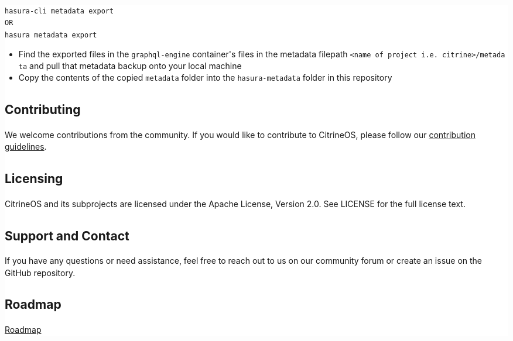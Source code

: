 ```
hasura-cli metadata export
OR
hasura metadata export
```

- Find the exported files in the `graphql-engine` container's files in the metadata filepath `<name of project i.e. citrine>/metadata` and pull that metadata backup onto your local machine
- Copy the contents of the copied `metadata` folder into the `hasura-metadata` folder in this repository

## Contributing

We welcome contributions from the community. If you would like to contribute to CitrineOS, please follow
our [contribution guidelines](https://github.com/citrineos/citrineos/blob/main/CONTRIBUTING.md).

## Licensing

CitrineOS and its subprojects are licensed under the Apache License, Version 2.0. See LICENSE for the full license text.

## Support and Contact

If you have any questions or need assistance, feel free to reach out to us on our community forum or create an issue on
the GitHub repository.

## Roadmap

[Roadmap](https://citrineos.github.io/docs/roadmap.html)
